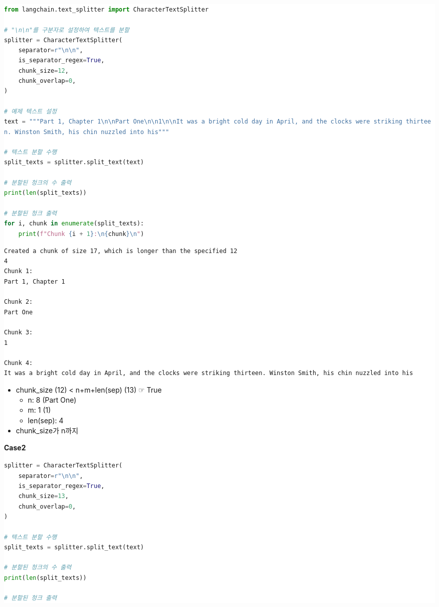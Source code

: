 ```python
from langchain.text_splitter import CharacterTextSplitter

# "\n\n"를 구분자로 설정하여 텍스트를 분할
splitter = CharacterTextSplitter(
    separator=r"\n\n",
    is_separator_regex=True,
    chunk_size=12,
    chunk_overlap=0,
)

# 예제 텍스트 설정
text = """Part 1, Chapter 1\n\nPart One\n\n1\n\nIt was a bright cold day in April, and the clocks were striking thirteen. Winston Smith, his chin nuzzled into his"""

# 텍스트 분할 수행
split_texts = splitter.split_text(text)

# 분할된 청크의 수 출력
print(len(split_texts))

# 분할된 청크 출력
for i, chunk in enumerate(split_texts):
    print(f"Chunk {i + 1}:\n{chunk}\n")
```

```
Created a chunk of size 17, which is longer than the specified 12
4
Chunk 1:
Part 1, Chapter 1

Chunk 2:
Part One

Chunk 3:
1

Chunk 4:
It was a bright cold day in April, and the clocks were striking thirteen. Winston Smith, his chin nuzzled into his
```

- chunk_size (12) < n+m+len(sep) (13) ☞ True
  - n: 8 (Part One)
  - m: 1 (1)
  - len(sep): 4
- chunk_size가 n까지

**Case2**

```python
splitter = CharacterTextSplitter(
    separator=r"\n\n",
    is_separator_regex=True,
    chunk_size=13,
    chunk_overlap=0,
)

# 텍스트 분할 수행
split_texts = splitter.split_text(text)

# 분할된 청크의 수 출력
print(len(split_texts))

# 분할된 청크 출력
```